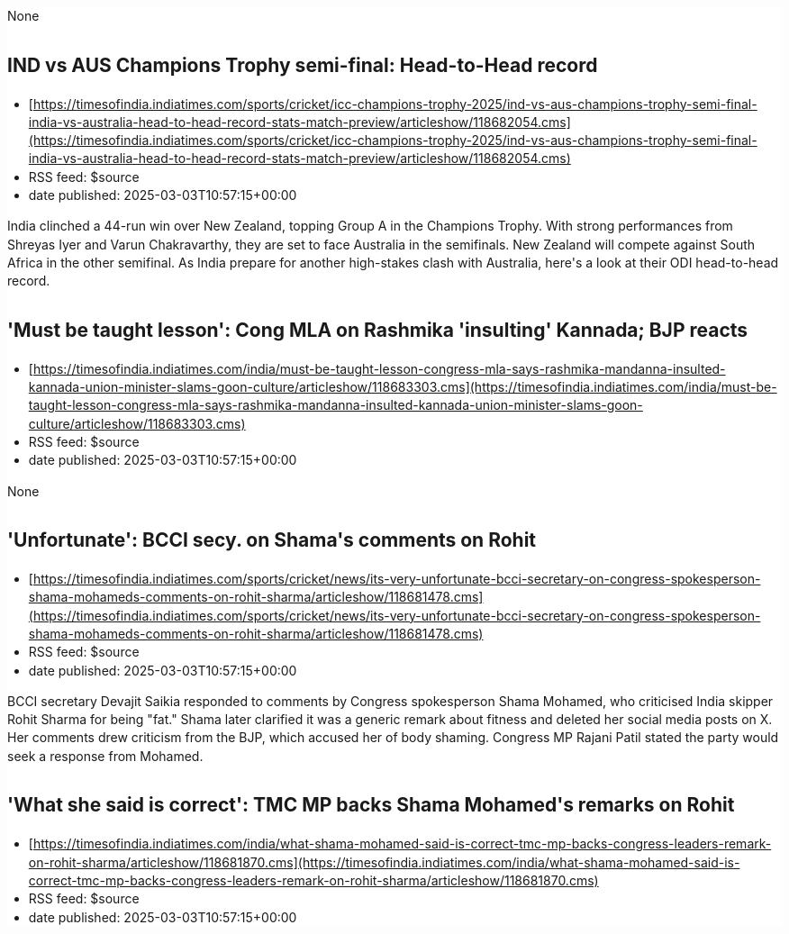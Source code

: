 None

## IND vs AUS Champions Trophy semi-final: Head-to-Head record
 - [https://timesofindia.indiatimes.com/sports/cricket/icc-champions-trophy-2025/ind-vs-aus-champions-trophy-semi-final-india-vs-australia-head-to-head-record-stats-match-preview/articleshow/118682054.cms](https://timesofindia.indiatimes.com/sports/cricket/icc-champions-trophy-2025/ind-vs-aus-champions-trophy-semi-final-india-vs-australia-head-to-head-record-stats-match-preview/articleshow/118682054.cms)
 - RSS feed: $source
 - date published: 2025-03-03T10:57:15+00:00

India clinched a 44-run win over New Zealand, topping Group A in the Champions Trophy. With strong performances from Shreyas Iyer and Varun Chakravarthy, they are set to face Australia in the semifinals. New Zealand will compete against South Africa in the other semifinal. As India prepare for another high-stakes clash with Australia, here's a look at their ODI head-to-head record.

## 'Must be taught lesson': Cong MLA on Rashmika 'insulting' Kannada; BJP reacts
 - [https://timesofindia.indiatimes.com/india/must-be-taught-lesson-congress-mla-says-rashmika-mandanna-insulted-kannada-union-minister-slams-goon-culture/articleshow/118683303.cms](https://timesofindia.indiatimes.com/india/must-be-taught-lesson-congress-mla-says-rashmika-mandanna-insulted-kannada-union-minister-slams-goon-culture/articleshow/118683303.cms)
 - RSS feed: $source
 - date published: 2025-03-03T10:57:15+00:00

None

## 'Unfortunate': BCCI secy. on Shama's comments on Rohit
 - [https://timesofindia.indiatimes.com/sports/cricket/news/its-very-unfortunate-bcci-secretary-on-congress-spokesperson-shama-mohameds-comments-on-rohit-sharma/articleshow/118681478.cms](https://timesofindia.indiatimes.com/sports/cricket/news/its-very-unfortunate-bcci-secretary-on-congress-spokesperson-shama-mohameds-comments-on-rohit-sharma/articleshow/118681478.cms)
 - RSS feed: $source
 - date published: 2025-03-03T10:57:15+00:00

BCCI secretary Devajit Saikia responded to comments by Congress spokesperson Shama Mohamed, who criticised India skipper Rohit Sharma for being "fat." Shama later clarified it was a generic remark about fitness and deleted her social media posts on X. Her comments drew criticism from the BJP, which accused her of body shaming. Congress MP Rajani Patil stated the party would seek a response from Mohamed.

## 'What she said is correct': TMC MP backs Shama Mohamed's remarks on Rohit
 - [https://timesofindia.indiatimes.com/india/what-shama-mohamed-said-is-correct-tmc-mp-backs-congress-leaders-remark-on-rohit-sharma/articleshow/118681870.cms](https://timesofindia.indiatimes.com/india/what-shama-mohamed-said-is-correct-tmc-mp-backs-congress-leaders-remark-on-rohit-sharma/articleshow/118681870.cms)
 - RSS feed: $source
 - date published: 2025-03-03T10:57:15+00:00
